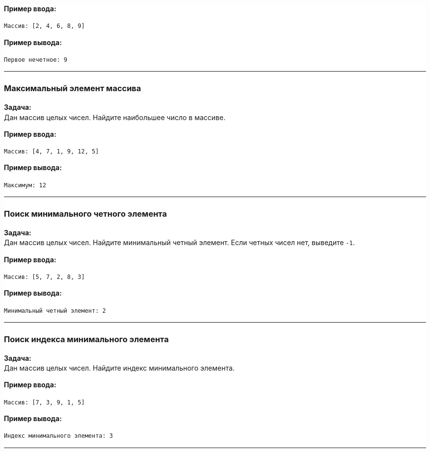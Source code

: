 **Пример ввода:**  
```
Массив: [2, 4, 6, 8, 9]  
```

**Пример вывода:**  
```
Первое нечетное: 9  
```

---

### **Максимальный элемент массива**  
**Задача:**  
Дан массив целых чисел. Найдите наибольшее число в массиве.  

**Пример ввода:**  
```
Массив: [4, 7, 1, 9, 12, 5]  
```

**Пример вывода:**  
```
Максимум: 12  
```

---

### **Поиск минимального четного элемента**  
**Задача:**  
Дан массив целых чисел. Найдите минимальный четный элемент. Если четных чисел нет, выведите `-1`.  

**Пример ввода:**  
```
Массив: [5, 7, 2, 8, 3]  
```

**Пример вывода:**  
```
Минимальный четный элемент: 2  
```

---

### **Поиск индекса минимального элемента**  
**Задача:**  
Дан массив целых чисел. Найдите индекс минимального элемента.  

**Пример ввода:**  
```
Массив: [7, 3, 9, 1, 5]  
```

**Пример вывода:**  
```
Индекс минимального элемента: 3  
```

---